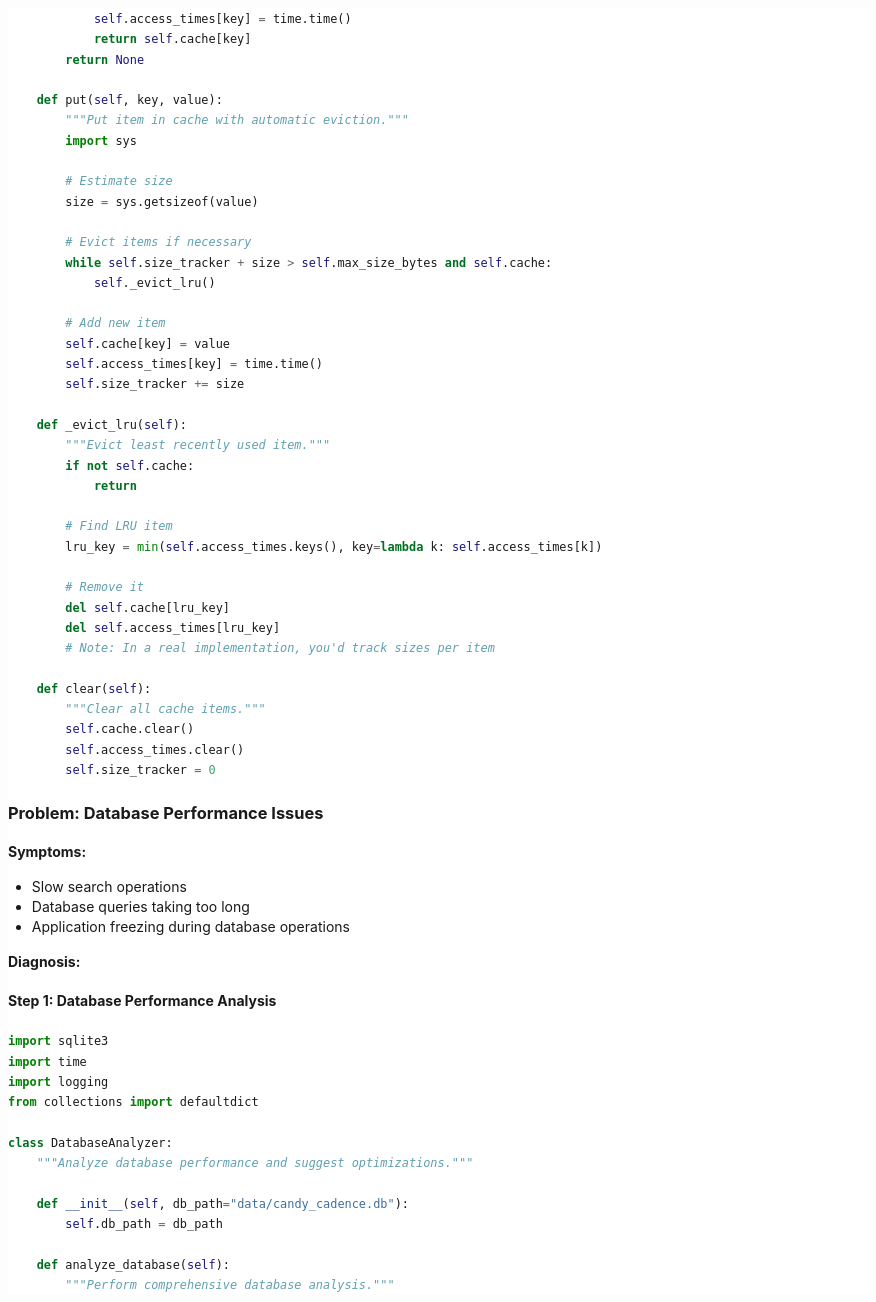 ```python
            self.access_times[key] = time.time()
            return self.cache[key]
        return None
    
    def put(self, key, value):
        """Put item in cache with automatic eviction."""
        import sys
        
        # Estimate size
        size = sys.getsizeof(value)
        
        # Evict items if necessary
        while self.size_tracker + size > self.max_size_bytes and self.cache:
            self._evict_lru()
        
        # Add new item
        self.cache[key] = value
        self.access_times[key] = time.time()
        self.size_tracker += size
    
    def _evict_lru(self):
        """Evict least recently used item."""
        if not self.cache:
            return
        
        # Find LRU item
        lru_key = min(self.access_times.keys(), key=lambda k: self.access_times[k])
        
        # Remove it
        del self.cache[lru_key]
        del self.access_times[lru_key]
        # Note: In a real implementation, you'd track sizes per item
    
    def clear(self):
        """Clear all cache items."""
        self.cache.clear()
        self.access_times.clear()
        self.size_tracker = 0
```

### Problem: Database Performance Issues

**Symptoms:**
- Slow search operations
- Database queries taking too long
- Application freezing during database operations

**Diagnosis:**

#### Step 1: Database Performance Analysis
```python
import sqlite3
import time
import logging
from collections import defaultdict

class DatabaseAnalyzer:
    """Analyze database performance and suggest optimizations."""
    
    def __init__(self, db_path="data/candy_cadence.db"):
        self.db_path = db_path
    
    def analyze_database(self):
        """Perform comprehensive database analysis."""
```